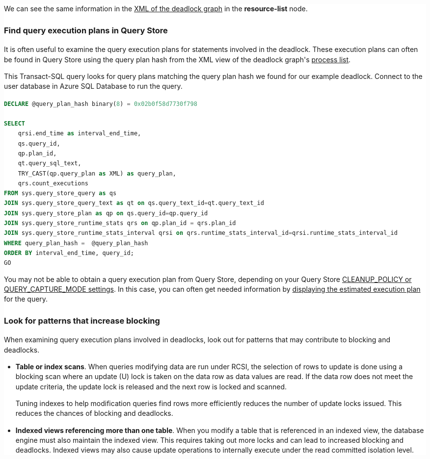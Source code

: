 We can see the same information in the [XML of the deadlock graph](#view-and-save-a-deadlock-graph-in-xml) in the **resource-list** node.

### Find query execution plans in Query Store

It is often useful to examine the query execution plans for statements involved in the deadlock. These execution plans can often be found in Query Store using the query plan hash from the XML view of the deadlock graph's [process list](#deadlock-process-list).

This Transact-SQL query looks for query plans matching the query plan hash we found for our example deadlock. Connect to the user database in Azure SQL Database to run the query.

```sql
DECLARE @query_plan_hash binary(8) = 0x02b0f58d7730f798

SELECT 
	qrsi.end_time as interval_end_time,
	qs.query_id,
	qp.plan_id,
	qt.query_sql_text, 
	TRY_CAST(qp.query_plan as XML) as query_plan,
	qrs.count_executions
FROM sys.query_store_query as qs
JOIN sys.query_store_query_text as qt on qs.query_text_id=qt.query_text_id
JOIN sys.query_store_plan as qp on qs.query_id=qp.query_id
JOIN sys.query_store_runtime_stats qrs on qp.plan_id = qrs.plan_id
JOIN sys.query_store_runtime_stats_interval qrsi on qrs.runtime_stats_interval_id=qrsi.runtime_stats_interval_id
WHERE query_plan_hash =  @query_plan_hash
ORDER BY interval_end_time, query_id;
GO
```

You may not be able to obtain a query execution plan from Query Store, depending on your Query Store [CLEANUP_POLICY or QUERY_CAPTURE_MODE settings](/sql/t-sql/statements/alter-database-transact-sql-set-options#query-store). In this case, you can often get needed information by [displaying the estimated execution plan](/sql/relational-databases/performance/display-the-estimated-execution-plan) for the query.

### Look for patterns that increase blocking

When examining query execution plans involved in deadlocks, look out for patterns that may contribute to blocking and deadlocks. 

- **Table or index scans**. When queries modifying data are run under RCSI, the selection of rows to update is done using a blocking scan where an update (U) lock is taken on the data row as data values are read. If the data row does not meet the update criteria, the update lock is released and the next row is locked and scanned.

    Tuning indexes to help modification queries find rows more efficiently reduces the number of update locks issued. This reduces the chances of blocking and deadlocks.

- **Indexed views referencing more than one table**. When you modify a table that is referenced in an indexed view, the database engine must also maintain the indexed view. This requires taking out more locks and can lead to increased blocking and deadlocks. Indexed views may also cause update operations to internally execute under the read committed isolation level.
